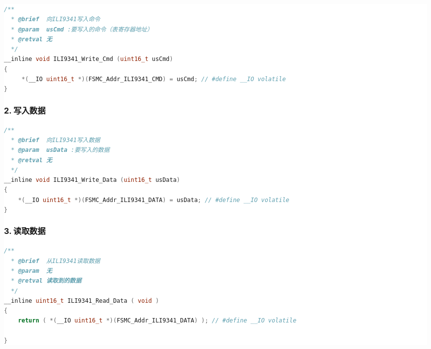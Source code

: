 ```c
/**
  * @brief  向ILI9341写入命令
  * @param  usCmd :要写入的命令（表寄存器地址）
  * @retval 无
  */	
__inline void ILI9341_Write_Cmd (uint16_t usCmd)
{
	 *(__IO uint16_t *)(FSMC_Addr_ILI9341_CMD) = usCmd;	// #define __IO volatile
}
```

### 2. 写入数据

```c
/**
  * @brief  向ILI9341写入数据
  * @param  usData :要写入的数据
  * @retval 无
  */	
__inline void ILI9341_Write_Data (uint16_t usData)
{
	*(__IO uint16_t *)(FSMC_Addr_ILI9341_DATA) = usData; // #define __IO volatile
}

```

### 3. 读取数据

```c
/**
  * @brief  从ILI9341读取数据
  * @param  无
  * @retval 读取到的数据
  */	
__inline uint16_t ILI9341_Read_Data ( void )
{
	return ( *(__IO uint16_t *)(FSMC_Addr_ILI9341_DATA) ); // #define __IO volatile
	
}
```
